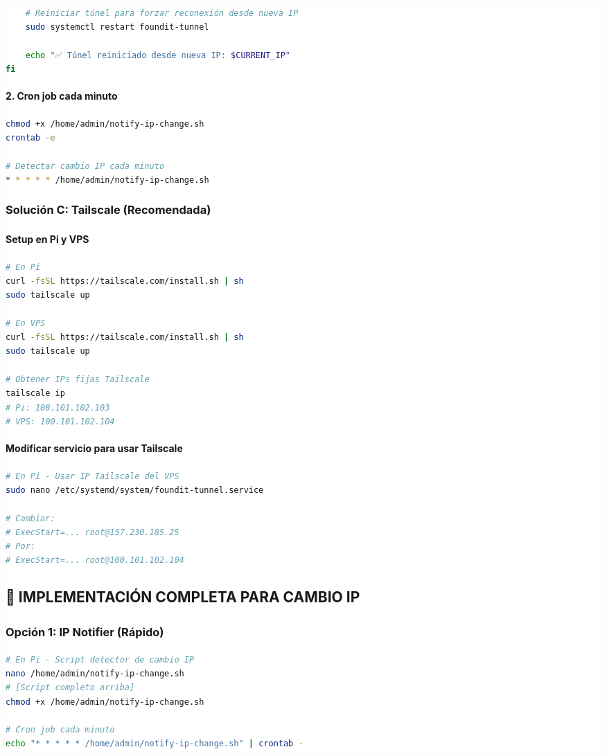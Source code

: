 ```bash
    # Reiniciar túnel para forzar reconexión desde nueva IP
    sudo systemctl restart foundit-tunnel
    
    echo "✅ Túnel reiniciado desde nueva IP: $CURRENT_IP"
fi
```

#### 2. Cron job cada minuto
```bash
chmod +x /home/admin/notify-ip-change.sh
crontab -e

# Detectar cambio IP cada minuto
* * * * * /home/admin/notify-ip-change.sh
```

### Solución C: Tailscale (Recomendada)

#### Setup en Pi y VPS
```bash
# En Pi
curl -fsSL https://tailscale.com/install.sh | sh
sudo tailscale up

# En VPS  
curl -fsSL https://tailscale.com/install.sh | sh
sudo tailscale up

# Obtener IPs fijas Tailscale
tailscale ip
# Pi: 100.101.102.103
# VPS: 100.101.102.104
```

#### Modificar servicio para usar Tailscale
```bash
# En Pi - Usar IP Tailscale del VPS
sudo nano /etc/systemd/system/foundit-tunnel.service

# Cambiar:
# ExecStart=... root@157.230.185.25
# Por:
# ExecStart=... root@100.101.102.104
```

## 🔄 IMPLEMENTACIÓN COMPLETA PARA CAMBIO IP

### Opción 1: IP Notifier (Rápido)
```bash
# En Pi - Script detector de cambio IP
nano /home/admin/notify-ip-change.sh
# [Script completo arriba]
chmod +x /home/admin/notify-ip-change.sh

# Cron job cada minuto
echo "* * * * * /home/admin/notify-ip-change.sh" | crontab -
```
